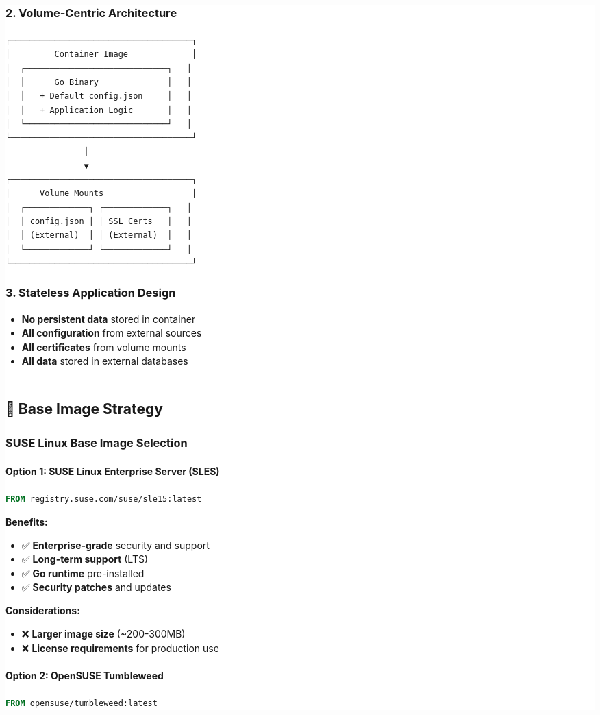 ### **2. Volume-Centric Architecture**
```
┌─────────────────────────────────────┐
│         Container Image             │
│  ┌─────────────────────────────┐   │
│  │      Go Binary              │   │
│  │   + Default config.json     │   │
│  │   + Application Logic       │   │
│  └─────────────────────────────┘   │
└─────────────────────────────────────┘
                │
                ▼
┌─────────────────────────────────────┐
│      Volume Mounts                  │
│  ┌─────────────┐ ┌─────────────┐   │
│  │ config.json │ │ SSL Certs   │   │
│  │ (External)  │ │ (External)  │   │
│  └─────────────┘ └─────────────┘   │
└─────────────────────────────────────┘
```

### **3. Stateless Application Design**
- **No persistent data** stored in container
- **All configuration** from external sources
- **All certificates** from volume mounts
- **All data** stored in external databases

---

## 🐧 **Base Image Strategy**

### **SUSE Linux Base Image Selection**

#### **Option 1: SUSE Linux Enterprise Server (SLES)**
```dockerfile
FROM registry.suse.com/suse/sle15:latest
```

**Benefits:**
- ✅ **Enterprise-grade** security and support
- ✅ **Long-term support** (LTS)
- ✅ **Go runtime** pre-installed
- ✅ **Security patches** and updates

**Considerations:**
- ❌ **Larger image size** (~200-300MB)
- ❌ **License requirements** for production use

#### **Option 2: OpenSUSE Tumbleweed**
```dockerfile
FROM opensuse/tumbleweed:latest
```
